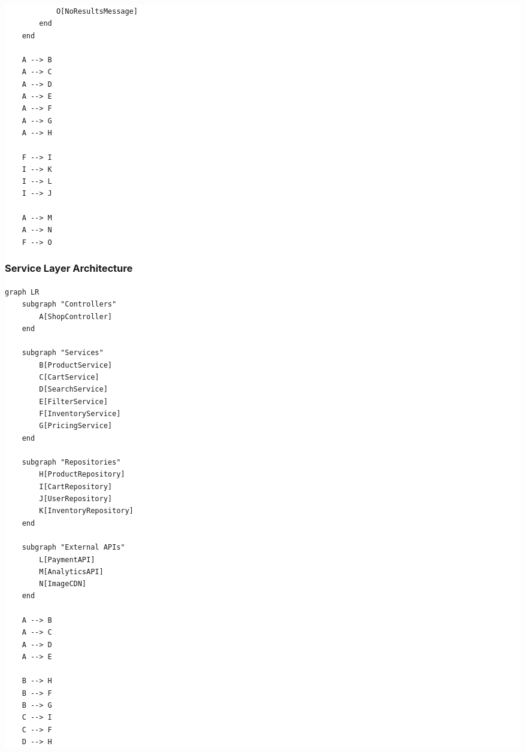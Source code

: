 ```mermaid
            O[NoResultsMessage]
        end
    end
    
    A --> B
    A --> C
    A --> D
    A --> E
    A --> F
    A --> G
    A --> H
    
    F --> I
    I --> K
    I --> L
    I --> J
    
    A --> M
    A --> N
    F --> O
```

### Service Layer Architecture

```mermaid
graph LR
    subgraph "Controllers"
        A[ShopController]
    end
    
    subgraph "Services"
        B[ProductService]
        C[CartService]
        D[SearchService]
        E[FilterService]
        F[InventoryService]
        G[PricingService]
    end
    
    subgraph "Repositories"
        H[ProductRepository]
        I[CartRepository]
        J[UserRepository]
        K[InventoryRepository]
    end
    
    subgraph "External APIs"
        L[PaymentAPI]
        M[AnalyticsAPI]
        N[ImageCDN]
    end
    
    A --> B
    A --> C
    A --> D
    A --> E
    
    B --> H
    B --> F
    B --> G
    C --> I
    C --> F
    D --> H
```